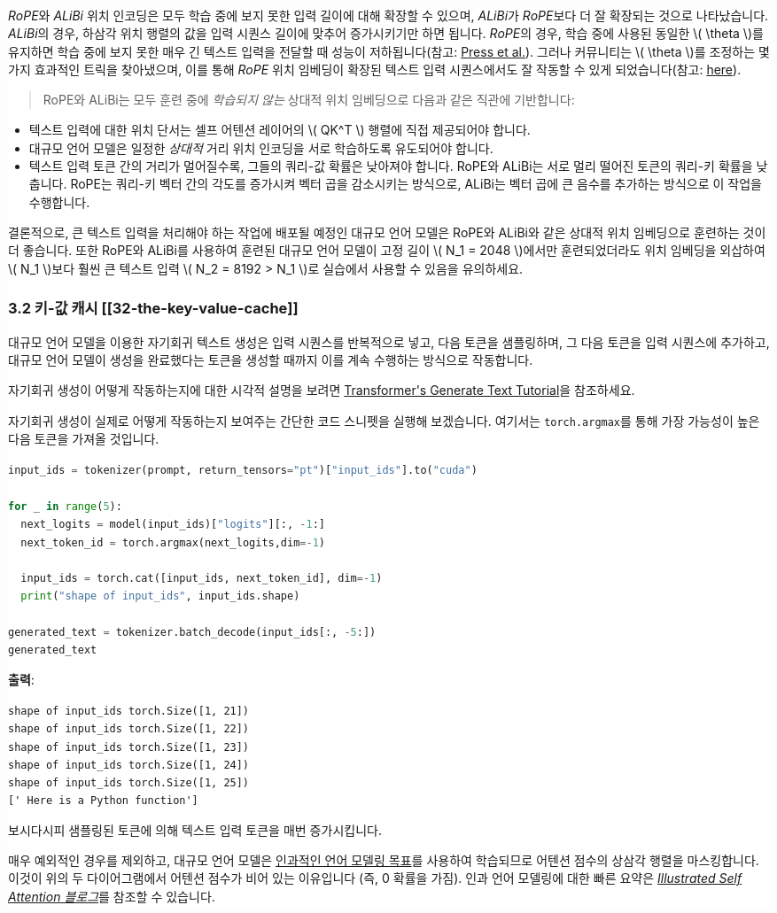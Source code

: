 *RoPE*와 *ALiBi* 위치 인코딩은 모두 학습 중에 보지 못한 입력 길이에 대해 확장할 수 있으며, *ALiBi*가 *RoPE*보다 더 잘 확장되는 것으로 나타났습니다. *ALiBi*의 경우, 하삼각 위치 행렬의 값을 입력 시퀀스 길이에 맞추어 증가시키기만 하면 됩니다. *RoPE*의 경우, 학습 중에 사용된 동일한 \\( \theta \\)를 유지하면 학습 중에 보지 못한 매우 긴 텍스트 입력을 전달할 때 성능이 저하됩니다(참고: [Press et al.](https://huggingface.co/papers/2108.12409)). 그러나 커뮤니티는 \\( \theta \\)를 조정하는 몇 가지 효과적인 트릭을 찾아냈으며, 이를 통해 *RoPE* 위치 임베딩이 확장된 텍스트 입력 시퀀스에서도 잘 작동할 수 있게 되었습니다(참고: [here](https://github.com/huggingface/transformers/pull/24653)).

> RoPE와 ALiBi는 모두 훈련 중에 *학습되지 않는* 상대적 위치 임베딩으로 다음과 같은 직관에 기반합니다:
 -   텍스트 입력에 대한 위치 단서는 셀프 어텐션 레이어의 \\( QK^T \\) 행렬에 직접 제공되어야 합니다.
 -   대규모 언어 모델은 일정한 *상대적* 거리 위치 인코딩을 서로 학습하도록 유도되어야 합니다.
 -   텍스트 입력 토큰 간의 거리가 멀어질수록, 그들의 쿼리-값 확률은 낮아져야 합니다. RoPE와 ALiBi는 서로 멀리 떨어진 토큰의 쿼리-키 확률을 낮춥니다. RoPE는 쿼리-키 벡터 간의 각도를 증가시켜 벡터 곱을 감소시키는 방식으로, ALiBi는 벡터 곱에 큰 음수를 추가하는 방식으로 이 작업을 수행합니다.

결론적으로, 큰 텍스트 입력을 처리해야 하는 작업에 배포될 예정인  대규모 언어 모델은 RoPE와 ALiBi와 같은 상대적 위치 임베딩으로 훈련하는 것이 더 좋습니다. 또한 RoPE와 ALiBi를 사용하여 훈련된  대규모 언어 모델이 고정 길이 \\( N_1 = 2048 \\)에서만 훈련되었더라도 위치 임베딩을 외삽하여 \\( N_1 \\)보다 훨씬 큰 텍스트 입력 \\( N_2 = 8192 > N_1 \\)로 실습에서 사용할 수 있음을 유의하세요.

### 3.2 키-값 캐시 [[32-the-key-value-cache]]

대규모 언어 모델을 이용한 자기회귀 텍스트 생성은 입력 시퀀스를 반복적으로 넣고, 다음 토큰을 샘플링하며, 그 다음 토큰을 입력 시퀀스에 추가하고, 대규모 언어 모델이 생성을 완료했다는 토큰을 생성할 때까지 이를 계속 수행하는 방식으로 작동합니다.

자기회귀 생성이 어떻게 작동하는지에 대한 시각적 설명을 보려면 [Transformer's Generate Text Tutorial](https://huggingface.co/docs/transformers/llm_tutorial#generate-text)을 참조하세요.

자기회귀 생성이 실제로 어떻게 작동하는지 보여주는 간단한 코드 스니펫을 실행해 보겠습니다. 여기서는 `torch.argmax`를 통해 가장 가능성이 높은 다음 토큰을 가져올 것입니다.

```python
input_ids = tokenizer(prompt, return_tensors="pt")["input_ids"].to("cuda")

for _ in range(5):
  next_logits = model(input_ids)["logits"][:, -1:]
  next_token_id = torch.argmax(next_logits,dim=-1)

  input_ids = torch.cat([input_ids, next_token_id], dim=-1)
  print("shape of input_ids", input_ids.shape)

generated_text = tokenizer.batch_decode(input_ids[:, -5:])
generated_text
```

**출력**:
```
shape of input_ids torch.Size([1, 21])
shape of input_ids torch.Size([1, 22])
shape of input_ids torch.Size([1, 23])
shape of input_ids torch.Size([1, 24])
shape of input_ids torch.Size([1, 25])
[' Here is a Python function']
```

보시다시피 샘플링된 토큰에 의해 텍스트 입력 토큰을 매번 증가시킵니다.

매우 예외적인 경우를 제외하고, 대규모 언어 모델은 [인과적인 언어 모델링 목표](https://huggingface.co/docs/transformers/tasks/language_modeling#causal-language-modeling)를 사용하여 학습되므로 어텐션 점수의 상삼각 행렬을 마스킹합니다. 이것이 위의 두 다이어그램에서 어텐션 점수가 비어 있는 이유입니다 (즉, 0 확률을 가짐). 인과 언어 모델링에 대한 빠른 요약은 [*Illustrated Self Attention 블로그*](https://jalammar.github.io/illustrated-gpt2/#part-2-illustrated-self-attention)를 참조할 수 있습니다.
